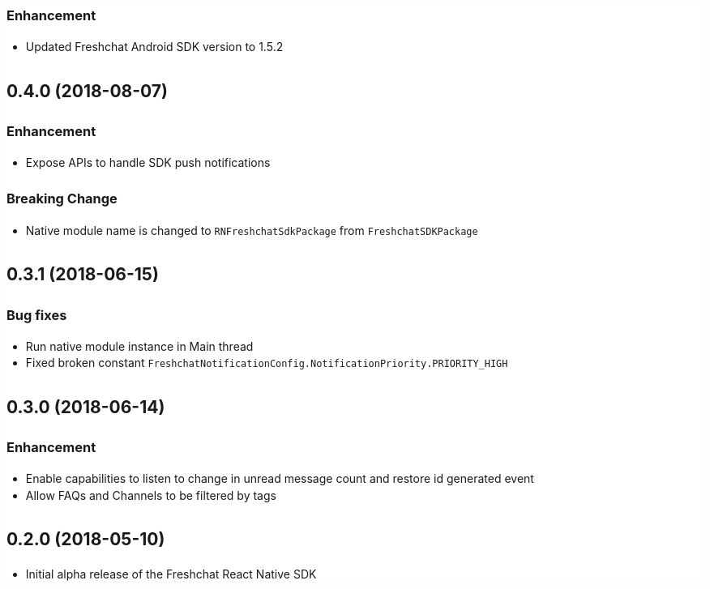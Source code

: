 ### Enhancement
* Updated Freshchat Android SDK version to 1.5.2

## 0.4.0 (2018-08-07)

### Enhancement
* Expose APIs to handle SDK push notifications

### Breaking Change
* Native module name is changed to `RNFreshchatSdkPackage` from `FreshchatSDKPackage`

## 0.3.1 (2018-06-15)

### Bug fixes
* Run native module instance in Main thread
* Fixed broken constant `FreshchatNotificationConfig.NotificationPriority.PRIORITY_HIGH`

## 0.3.0 (2018-06-14)

### Enhancement
* Enable capabilities to listen to change in unread message count and restore id generated event
* Allow FAQs and Channels to be filtered by tags

## 0.2.0 (2018-05-10)

* Initial alpha release of the Freshchat React Native SDK

